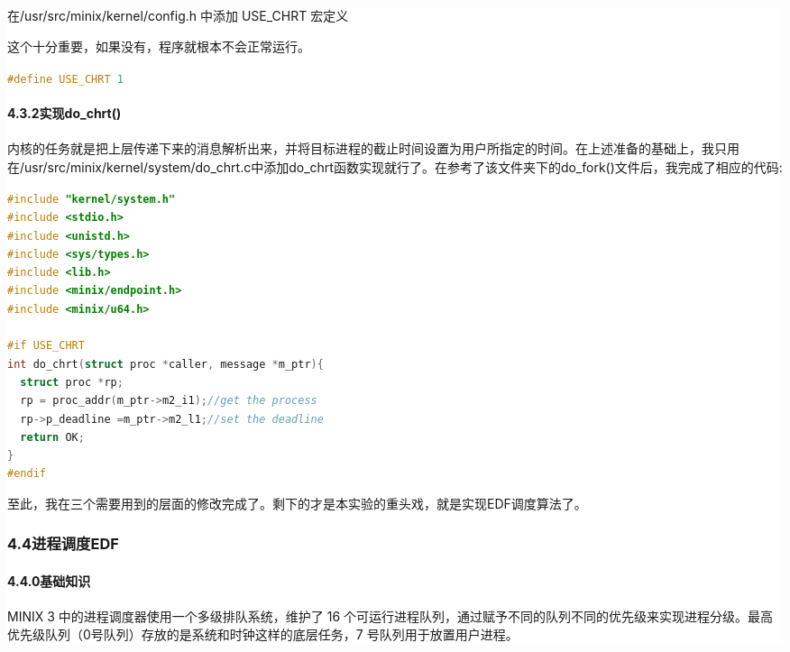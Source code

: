 在/usr/src/minix/kernel/config.h 中添加 USE_CHRT 宏定义

这个十分重要，如果没有，程序就根本不会正常运行。

```c
#define USE_CHRT 1
```

#### 4.3.2实现do_chrt()

内核的任务就是把上层传递下来的消息解析出来，并将目标进程的截止时间设置为用户所指定的时间。在上述准备的基础上，我只用在/usr/src/minix/kernel/system/do_chrt.c中添加do_chrt函数实现就行了。在参考了该文件夹下的do_fork()文件后，我完成了相应的代码:

```c
#include "kernel/system.h"
#include <stdio.h>
#include <unistd.h>
#include <sys/types.h>
#include <lib.h>
#include <minix/endpoint.h>
#include <minix/u64.h>

#if USE_CHRT
int do_chrt(struct proc *caller, message *m_ptr){
  struct proc *rp;
  rp = proc_addr(m_ptr->m2_i1);//get the process
  rp->p_deadline =m_ptr->m2_l1;//set the deadline
  return OK;
}
#endif
```

至此，我在三个需要用到的层面的修改完成了。剩下的才是本实验的重头戏，就是实现EDF调度算法了。

###  4.4进程调度EDF

#### 4.4.0基础知识

MINIX 3 中的进程调度器使用一个多级排队系统，维护了 16 个可运行进程队列，通过赋予不同的队列不同的优先级来实现进程分级。最高优先级队列（0号队列）存放的是系统和时钟这样的底层任务，7 号队列用于放置用户进程。
